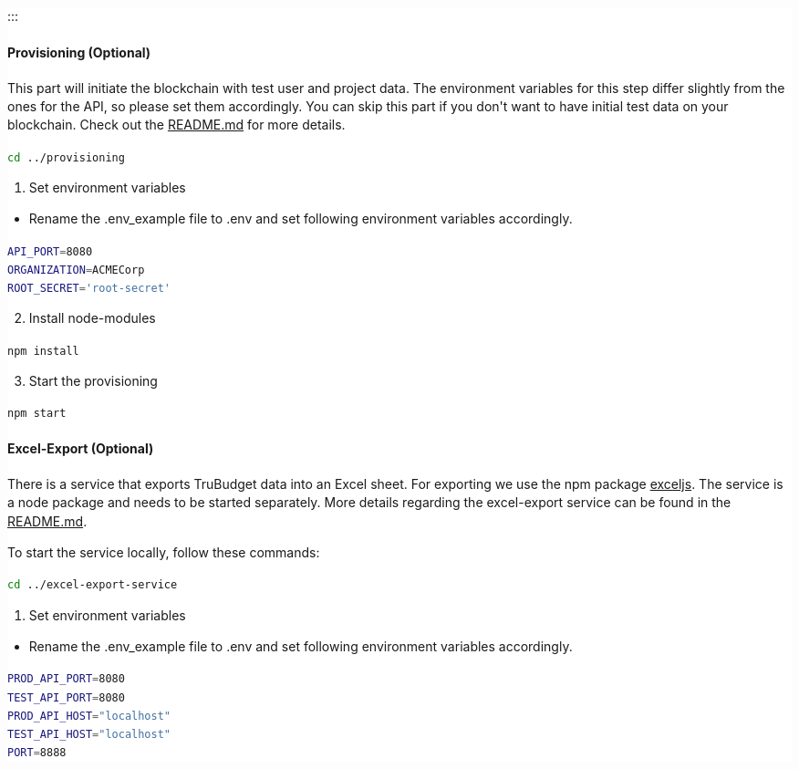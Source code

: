 :::

#### Provisioning (Optional)

This part will initiate the blockchain with test user and project data. The environment variables for this step differ slightly from the ones for the API, so please set them accordingly. You can skip this part if you don't want to have initial test data on your blockchain. Check out the [README.md](https://github.com/openkfw/TruBudget/blob/main/provisioning/README.md) for more details.

```bash
cd ../provisioning
```

1. Set environment variables

- Rename the .env_example file to .env and set following environment variables accordingly.

```bash
API_PORT=8080
ORGANIZATION=ACMECorp
ROOT_SECRET='root-secret'
```

2. Install node-modules

```bash
npm install
```

3. Start the provisioning

```bash
npm start
```

#### Excel-Export (Optional)

There is a service that exports TruBudget data into an Excel sheet. For exporting we use the npm package [exceljs].
The service is a node package and needs to be started separately. More details regarding the excel-export service can be found in the [README.md](https://github.com/openkfw/TruBudget/blob/main/excel-export-service/README.md).

To start the service locally, follow these commands:

```bash
cd ../excel-export-service
```

1. Set environment variables

- Rename the .env_example file to .env and set following environment variables accordingly.

```bash
PROD_API_PORT=8080
TEST_API_PORT=8080
PROD_API_HOST="localhost"
TEST_API_HOST="localhost"
PORT=8888
```


[multichain]: https://www.multichain.com/developers/
[node.js]: https://nodejs.org/en/docs/
[fastify]: https://www.fastify.io/docs/latest/
[axios]: https://github.com/axios/axios
[joi]: https://github.com/sideway/joi
[postman]: https://www.postman.com/downloads/
[react]: https://reactjs.org/docs/getting-started.html
[redux-saga]: https://redux-saga.js.org/
[material-ui]: https://material-ui.com/
[exceljs]: https://github.com/exceljs/exceljs
[cypress]: https://docs.cypress.io/
[mocha]: https://mochajs.org/
[chai]: https://www.chaijs.com/